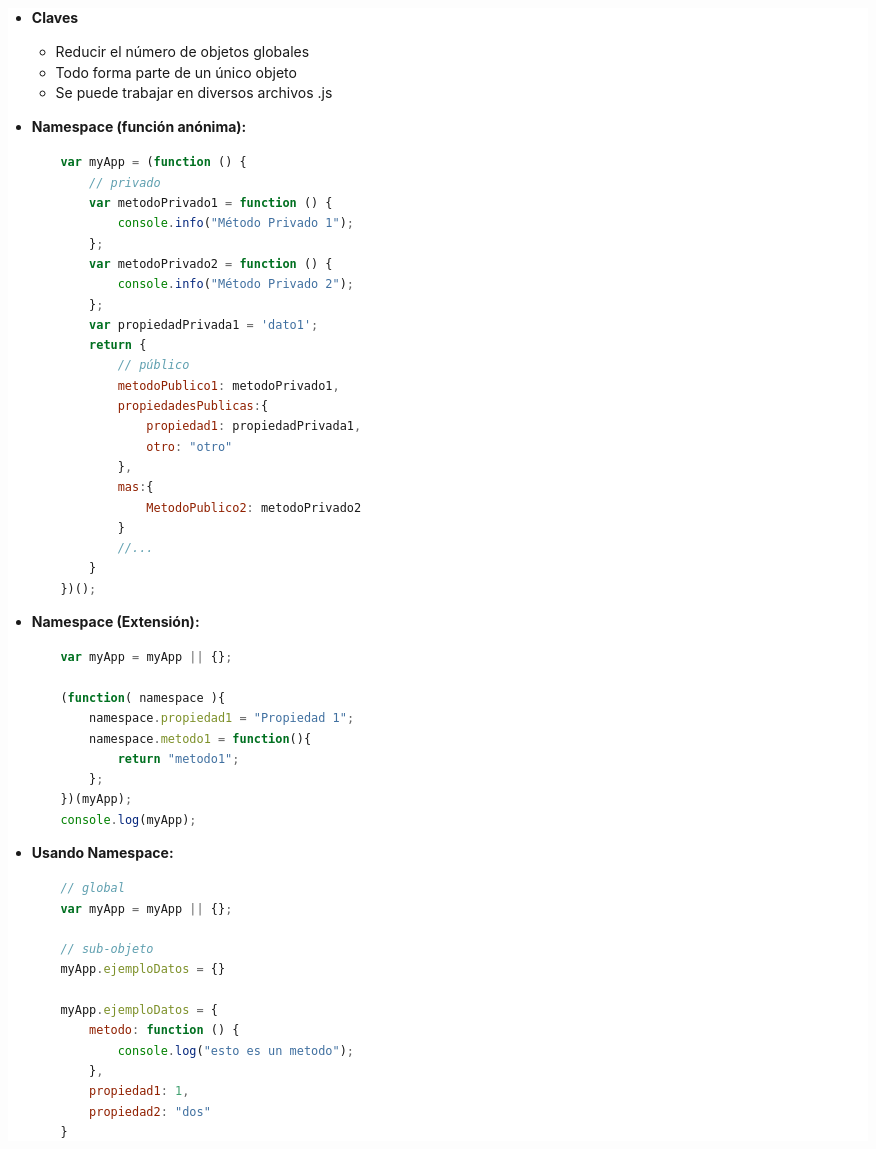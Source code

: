- **Claves**
    - Reducir el número de objetos globales
    - Todo forma parte de un único objeto
    - Se puede trabajar en diversos archivos .js

- **Namespace (función anónima):**
    ```javascript
        var myApp = (function () {
            // privado
            var metodoPrivado1 = function () {
                console.info("Método Privado 1");
            };
            var metodoPrivado2 = function () {
                console.info("Método Privado 2");           
            };
            var propiedadPrivada1 = 'dato1';
            return {
                // público
                metodoPublico1: metodoPrivado1,
                propiedadesPublicas:{
                    propiedad1: propiedadPrivada1,
                    otro: "otro"
                },
                mas:{
                    MetodoPublico2: metodoPrivado2
                }
                //...
            }
        })();
    ```

- **Namespace (Extensión):**
    ```javascript
        var myApp = myApp || {};

        (function( namespace ){
            namespace.propiedad1 = "Propiedad 1";
            namespace.metodo1 = function(){
                return "metodo1";
            };
        })(myApp);
        console.log(myApp); 
    ```

- **Usando Namespace:**
    ```javascript
        // global
        var myApp = myApp || {};
        
        // sub-objeto
        myApp.ejemploDatos = {}
        
        myApp.ejemploDatos = {
            metodo: function () {
                console.log("esto es un metodo");           
            },
            propiedad1: 1,
            propiedad2: "dos"
        }
    ```
